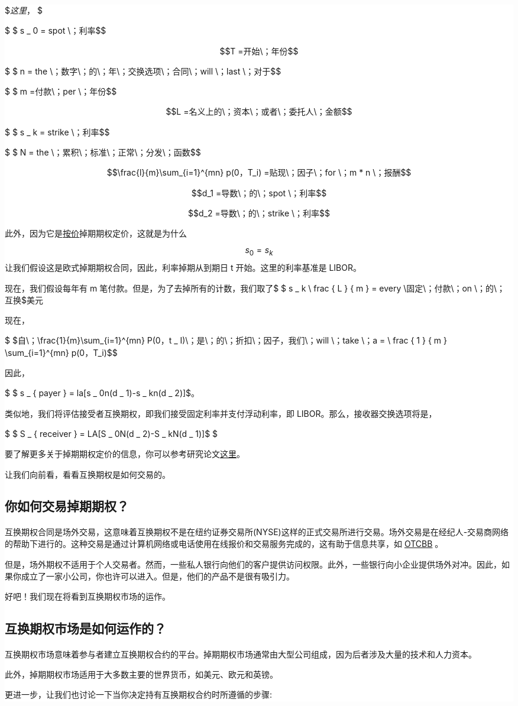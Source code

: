 $$这里，$ $

$ $ s _ 0 = spot \；利率$$

$$T =开始\；年份$$

$ $ n = the \；数字\；的\；年\；交换选项\；合同\；will \；last \；对于$$

$ $ m =付款\；per \；年份$$

$$L =名义上的\；资本\；或者\；委托人\；金额$$

$ $ s _ k = strike \；利率$$

$ $ N = the \；累积\；标准\；正常\；分发\；函数$$

$$\frac{l}{m}\sum_{i=1}^{mn} p(0，T_i) =贴现\；因子\；for \；m * n \；报酬$$

$$d_1 =导数\；的\；spot \；利率$$

$$d_2 =导数\；的\；strike \；利率$$

此外，因为它是[按价](https://quantra.quantinsti.com/glossary/AtTheMoney-Option)掉期期权定价，这就是为什么$$s_0= s_k$$让我们假设这是欧式掉期期权合同，因此，利率掉期从到期日 t 开始。这里的利率基准是 LIBOR。

现在，我们假设每年有 m 笔付款。但是，为了去掉所有的计数，我们取了$ $ s _ k \ frac { L } { m } = every \固定\；付款\；on \；的\；互换$美元

现在，

$ $自\；\frac{1}{m}\sum_{i=1}^{mn} P(0，t _ I)\；是\；的\；折扣\；因子，我们\；will \；take \；a = \ frac { 1 } { m } \sum_{i=1}^{mn} p(0，T_i)$$

因此，

$ $ s _ { payer } = la[s _ 0n(d _ 1)-s _ kn(d _ 2)]$。

类似地，我们将评估接受者互换期权，即我们接受固定利率并支付浮动利率，即 LIBOR。那么，接收器交换选项将是，

$ $ S _ { receiver } = LA[S _ 0N(d _ 2)-S _ kN(d _ 1)]$ $

要了解更多关于掉期期权定价的信息，你可以参考研究论文[这里](https://papers.ssrn.com/sol3/papers.cfm?abstract_id=3095336)。

让我们向前看，看看互换期权是如何交易的。

## 你如何交易掉期期权？

互换期权合同是场外交易，这意味着互换期权不是在纽约证券交易所(NYSE)这样的正式交易所进行交易。场外交易是在经纪人-交易商网络的帮助下进行的。这种交易是通过计算机网络或电话使用在线报价和交易服务完成的，这有助于信息共享，如 [OTCBB](https://www.finra.org/filing-reporting/over-the-counter-bulletin-board-otcbb) 。

但是，场外期权不适用于个人交易者。然而，一些私人银行向他们的客户提供访问权限。此外，一些银行向小企业提供场外对冲。因此，如果你成立了一家小公司，你也许可以进入。但是，他们的产品不是很有吸引力。

好吧！我们现在将看到互换期权市场的运作。

## 互换期权市场是如何运作的？

互换期权市场意味着参与者建立互换期权合约的平台。掉期期权市场通常由大型公司组成，因为后者涉及大量的技术和人力资本。

此外，掉期期权市场适用于大多数主要的世界货币，如美元、欧元和英镑。

更进一步，让我们也讨论一下当你决定持有互换期权合约时所遵循的步骤:
